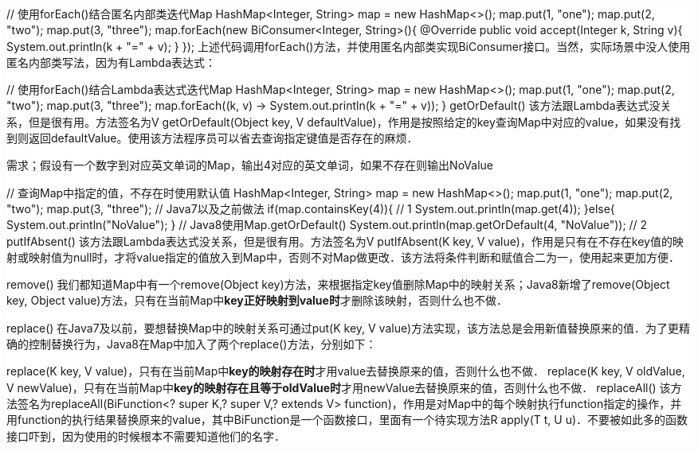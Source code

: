 // 使用forEach()结合匿名内部类迭代Map
HashMap<Integer, String> map = new HashMap<>();
map.put(1, "one");
map.put(2, "two");
map.put(3, "three");
map.forEach(new BiConsumer<Integer, String>(){
    @Override
    public void accept(Integer k, String v){
        System.out.println(k + "=" + v);
    }
});
上述代码调用forEach()方法，并使用匿名内部类实现BiConsumer接口。当然，实际场景中没人使用匿名内部类写法，因为有Lambda表达式：

// 使用forEach()结合Lambda表达式迭代Map
HashMap<Integer, String> map = new HashMap<>();
map.put(1, "one");
map.put(2, "two");
map.put(3, "three");
map.forEach((k, v) -> System.out.println(k + "=" + v));
}
getOrDefault()
该方法跟Lambda表达式没关系，但是很有用。方法签名为V getOrDefault(Object key, V defaultValue)，作用是按照给定的key查询Map中对应的value，如果没有找到则返回defaultValue。使用该方法程序员可以省去查询指定键值是否存在的麻烦．

需求；假设有一个数字到对应英文单词的Map，输出4对应的英文单词，如果不存在则输出NoValue

// 查询Map中指定的值，不存在时使用默认值
HashMap<Integer, String> map = new HashMap<>();
map.put(1, "one");
map.put(2, "two");
map.put(3, "three");
// Java7以及之前做法
if(map.containsKey(4)){ // 1
    System.out.println(map.get(4));
}else{
    System.out.println("NoValue");
}
// Java8使用Map.getOrDefault()
System.out.println(map.getOrDefault(4, "NoValue")); // 2
putIfAbsent()
该方法跟Lambda表达式没关系，但是很有用。方法签名为V putIfAbsent(K key, V value)，作用是只有在不存在key值的映射或映射值为null时，才将value指定的值放入到Map中，否则不对Map做更改．该方法将条件判断和赋值合二为一，使用起来更加方便．

remove()
我们都知道Map中有一个remove(Object key)方法，来根据指定key值删除Map中的映射关系；Java8新增了remove(Object key, Object value)方法，只有在当前Map中**key正好映射到value时**才删除该映射，否则什么也不做．

replace()
在Java7及以前，要想替换Map中的映射关系可通过put(K key, V value)方法实现，该方法总是会用新值替换原来的值．为了更精确的控制替换行为，Java8在Map中加入了两个replace()方法，分别如下：

replace(K key, V value)，只有在当前Map中**key的映射存在时**才用value去替换原来的值，否则什么也不做．
replace(K key, V oldValue, V newValue)，只有在当前Map中**key的映射存在且等于oldValue时**才用newValue去替换原来的值，否则什么也不做．
replaceAll()
该方法签名为replaceAll(BiFunction<? super K,? super V,? extends V> function)，作用是对Map中的每个映射执行function指定的操作，并用function的执行结果替换原来的value，其中BiFunction是一个函数接口，里面有一个待实现方法R apply(T t, U u)．不要被如此多的函数接口吓到，因为使用的时候根本不需要知道他们的名字．
